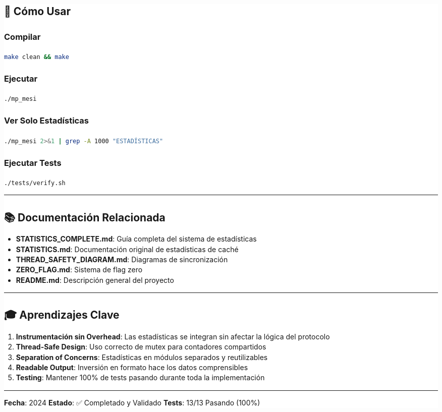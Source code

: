 
## 🚀 Cómo Usar

### Compilar
```bash
make clean && make
```

### Ejecutar
```bash
./mp_mesi
```

### Ver Solo Estadísticas
```bash
./mp_mesi 2>&1 | grep -A 1000 "ESTADÍSTICAS"
```

### Ejecutar Tests
```bash
./tests/verify.sh
```

---

## 📚 Documentación Relacionada

- **STATISTICS_COMPLETE.md**: Guía completa del sistema de estadísticas
- **STATISTICS.md**: Documentación original de estadísticas de caché
- **THREAD_SAFETY_DIAGRAM.md**: Diagramas de sincronización
- **ZERO_FLAG.md**: Sistema de flag zero
- **README.md**: Descripción general del proyecto

---

## 🎓 Aprendizajes Clave

1. **Instrumentación sin Overhead**: Las estadísticas se integran sin afectar la lógica del protocolo
2. **Thread-Safe Design**: Uso correcto de mutex para contadores compartidos
3. **Separation of Concerns**: Estadísticas en módulos separados y reutilizables
4. **Readable Output**: Inversión en formato hace los datos comprensibles
5. **Testing**: Mantener 100% de tests pasando durante toda la implementación

---

**Fecha**: 2024
**Estado**: ✅ Completado y Validado
**Tests**: 13/13 Pasando (100%)
